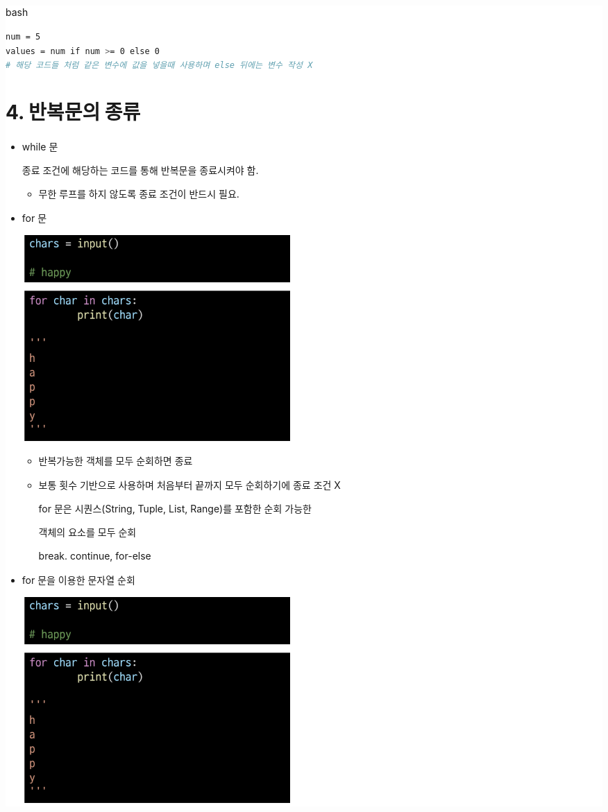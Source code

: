 bash

```bash
num = 5
values = num if num >= 0 else 0
# 해당 코드들 처럼 같은 변수에 값을 넣을때 사용하며 else 뒤에는 변수 작성 X
```

# 4. 반복문의 종류

- while 문
  
  종료 조건에 해당하는 코드를 통해 반복문을 종료시켜야 함.
  
  - 무한 루프를 하지 않도록 종료 조건이 반드시 필요.

- for 문 
  
  ![for문 순회.PNG](220720_assets/9fc33d05f9e1ee13db14d7ff10bf6a37790eeb43.PNG)
  
  - 반복가능한 객체를 모두 순회하면 종료
  
  - 보통 횟수 기반으로 사용하며 처음부터 끝까지 모두 순회하기에 종료 조건 X
    
    for 문은 시퀀스(String, Tuple, List, Range)를 포함한 순회 가능한 
    
    객체의 요소를 모두 순회
    
    break. continue, for-else

- for 문을 이용한 문자열 순회
  
  ![for문 순회.PNG](220720_assets/9fc33d05f9e1ee13db14d7ff10bf6a37790eeb43.PNG)
